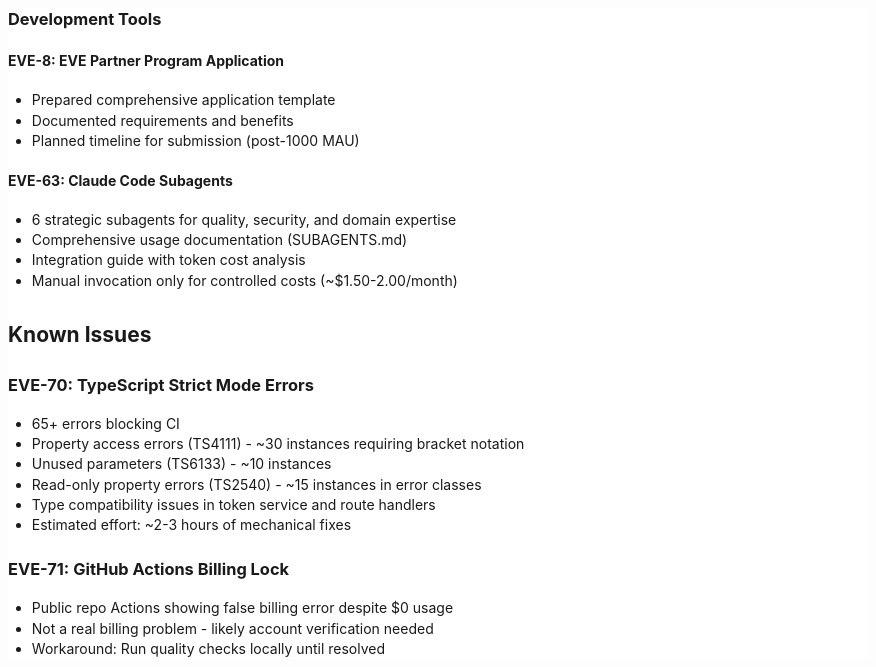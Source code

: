 ### Development Tools

#### EVE-8: EVE Partner Program Application
- Prepared comprehensive application template
- Documented requirements and benefits
- Planned timeline for submission (post-1000 MAU)

#### EVE-63: Claude Code Subagents
- 6 strategic subagents for quality, security, and domain expertise
- Comprehensive usage documentation (SUBAGENTS.md)
- Integration guide with token cost analysis
- Manual invocation only for controlled costs (~$1.50-2.00/month)

## Known Issues

### EVE-70: TypeScript Strict Mode Errors
- 65+ errors blocking CI
- Property access errors (TS4111) - ~30 instances requiring bracket notation
- Unused parameters (TS6133) - ~10 instances
- Read-only property errors (TS2540) - ~15 instances in error classes
- Type compatibility issues in token service and route handlers
- Estimated effort: ~2-3 hours of mechanical fixes

### EVE-71: GitHub Actions Billing Lock
- Public repo Actions showing false billing error despite $0 usage
- Not a real billing problem - likely account verification needed
- Workaround: Run quality checks locally until resolved

[Unreleased]: https://github.com/UlyasPendragon/eve-online-tool/compare/v0.1.0-alpha...HEAD
[0.1.0-alpha]: https://github.com/UlyasPendragon/eve-online-tool/releases/tag/v0.1.0-alpha
